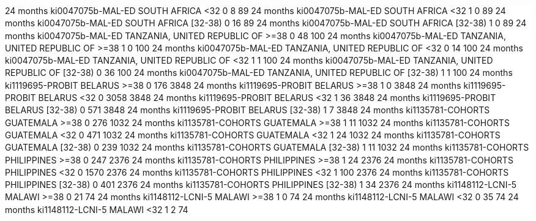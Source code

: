 24 months   ki0047075b-MAL-ED          SOUTH AFRICA                   <32             0        8      89
24 months   ki0047075b-MAL-ED          SOUTH AFRICA                   <32             1        0      89
24 months   ki0047075b-MAL-ED          SOUTH AFRICA                   [32-38)         0       16      89
24 months   ki0047075b-MAL-ED          SOUTH AFRICA                   [32-38)         1        0      89
24 months   ki0047075b-MAL-ED          TANZANIA, UNITED REPUBLIC OF   >=38            0       48     100
24 months   ki0047075b-MAL-ED          TANZANIA, UNITED REPUBLIC OF   >=38            1        0     100
24 months   ki0047075b-MAL-ED          TANZANIA, UNITED REPUBLIC OF   <32             0       14     100
24 months   ki0047075b-MAL-ED          TANZANIA, UNITED REPUBLIC OF   <32             1        1     100
24 months   ki0047075b-MAL-ED          TANZANIA, UNITED REPUBLIC OF   [32-38)         0       36     100
24 months   ki0047075b-MAL-ED          TANZANIA, UNITED REPUBLIC OF   [32-38)         1        1     100
24 months   ki1119695-PROBIT           BELARUS                        >=38            0      176    3848
24 months   ki1119695-PROBIT           BELARUS                        >=38            1        0    3848
24 months   ki1119695-PROBIT           BELARUS                        <32             0     3058    3848
24 months   ki1119695-PROBIT           BELARUS                        <32             1       36    3848
24 months   ki1119695-PROBIT           BELARUS                        [32-38)         0      571    3848
24 months   ki1119695-PROBIT           BELARUS                        [32-38)         1        7    3848
24 months   ki1135781-COHORTS          GUATEMALA                      >=38            0      276    1032
24 months   ki1135781-COHORTS          GUATEMALA                      >=38            1       11    1032
24 months   ki1135781-COHORTS          GUATEMALA                      <32             0      471    1032
24 months   ki1135781-COHORTS          GUATEMALA                      <32             1       24    1032
24 months   ki1135781-COHORTS          GUATEMALA                      [32-38)         0      239    1032
24 months   ki1135781-COHORTS          GUATEMALA                      [32-38)         1       11    1032
24 months   ki1135781-COHORTS          PHILIPPINES                    >=38            0      247    2376
24 months   ki1135781-COHORTS          PHILIPPINES                    >=38            1       24    2376
24 months   ki1135781-COHORTS          PHILIPPINES                    <32             0     1570    2376
24 months   ki1135781-COHORTS          PHILIPPINES                    <32             1      100    2376
24 months   ki1135781-COHORTS          PHILIPPINES                    [32-38)         0      401    2376
24 months   ki1135781-COHORTS          PHILIPPINES                    [32-38)         1       34    2376
24 months   ki1148112-LCNI-5           MALAWI                         >=38            0       21      74
24 months   ki1148112-LCNI-5           MALAWI                         >=38            1        0      74
24 months   ki1148112-LCNI-5           MALAWI                         <32             0       35      74
24 months   ki1148112-LCNI-5           MALAWI                         <32             1        2      74